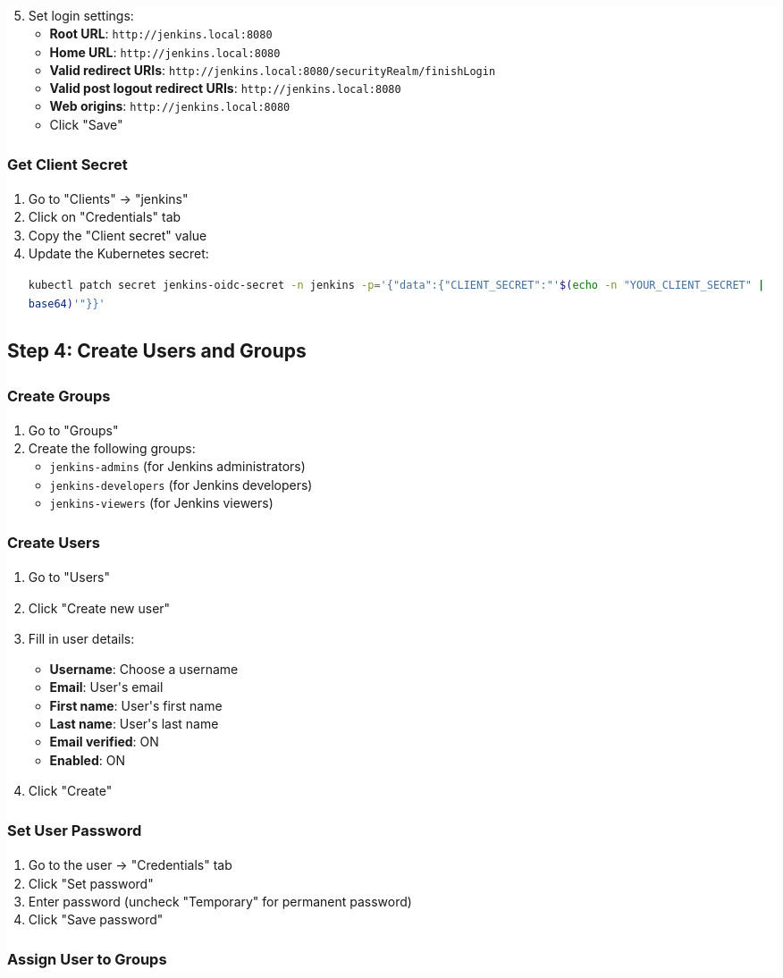 5. Set login settings:
   - **Root URL**: `http://jenkins.local:8080`
   - **Home URL**: `http://jenkins.local:8080`
   - **Valid redirect URIs**: `http://jenkins.local:8080/securityRealm/finishLogin`
   - **Valid post logout redirect URIs**: `http://jenkins.local:8080`
   - **Web origins**: `http://jenkins.local:8080`
   - Click "Save"

### Get Client Secret

1. Go to "Clients" → "jenkins"
2. Click on "Credentials" tab
3. Copy the "Client secret" value
4. Update the Kubernetes secret:
   ```bash
   kubectl patch secret jenkins-oidc-secret -n jenkins -p='{"data":{"CLIENT_SECRET":"'$(echo -n "YOUR_CLIENT_SECRET" | base64)'"}}'
   ```

## Step 4: Create Users and Groups

### Create Groups

1. Go to "Groups"
2. Create the following groups:
   - `jenkins-admins` (for Jenkins administrators)
   - `jenkins-developers` (for Jenkins developers)
   - `jenkins-viewers` (for Jenkins viewers)

### Create Users

1. Go to "Users"
2. Click "Create new user"
3. Fill in user details:
   - **Username**: Choose a username
   - **Email**: User's email
   - **First name**: User's first name
   - **Last name**: User's last name
   - **Email verified**: ON
   - **Enabled**: ON

4. Click "Create"

### Set User Password

1. Go to the user → "Credentials" tab
2. Click "Set password"
3. Enter password (uncheck "Temporary" for permanent password)
4. Click "Save password"

### Assign User to Groups
